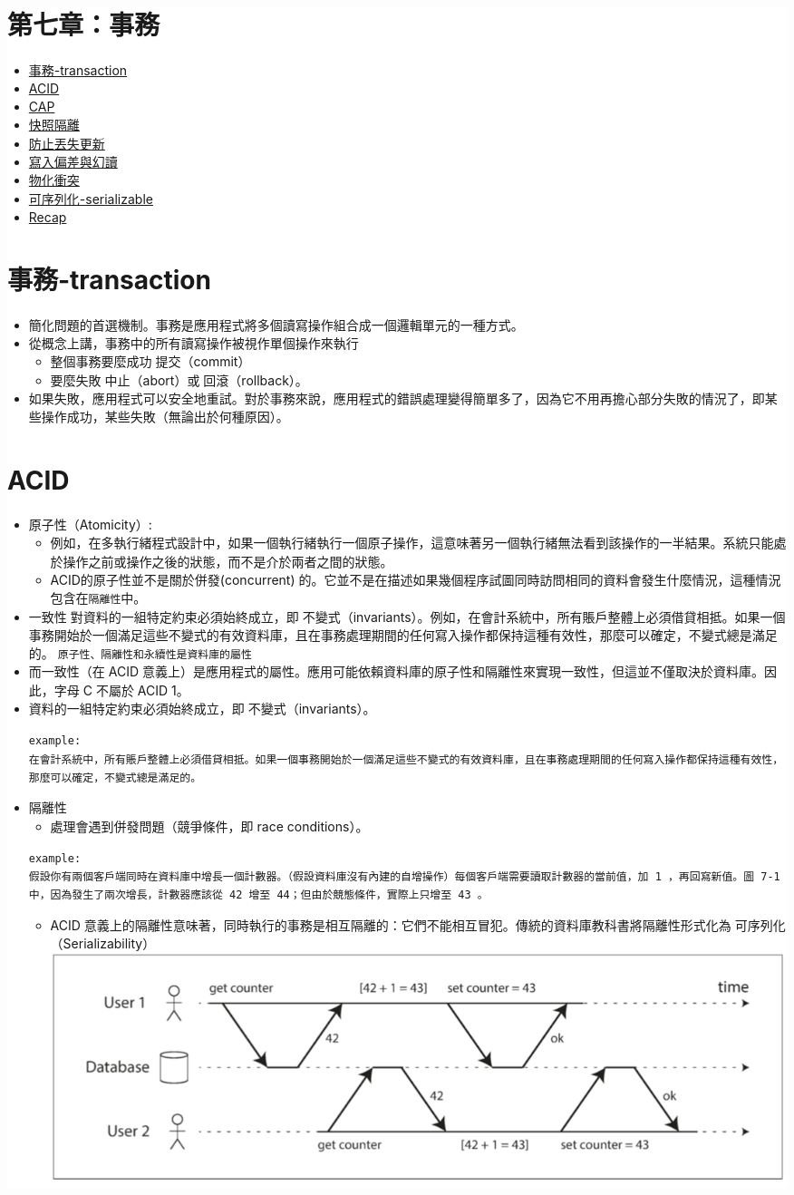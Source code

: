 # 第七章：事務

- [事務-transaction](#事務-transaction)
- [ACID](#ACID)
- [CAP](#CAP)
- [快照隔離](#快照隔離和可重複讀)
- [防止丟失更新](#防止丟失更新)
- [寫入偏差與幻讀](#寫入偏差與幻讀)
- [物化衝突](#物化衝突-materializingConflicts)
- [可序列化-serializable](#可序列化-serializable)
- [Recap](#Recap)

# 事務-transaction
  - 簡化問題的首選機制。事務是應用程式將多個讀寫操作組合成一個邏輯單元的一種方式。
  - 從概念上講，事務中的所有讀寫操作被視作單個操作來執行
    - 整個事務要麼成功 提交（commit）
    - 要麼失敗 中止（abort）或 回滾（rollback）。
  - 如果失敗，應用程式可以安全地重試。對於事務來說，應用程式的錯誤處理變得簡單多了，因為它不用再擔心部分失敗的情況了，即某些操作成功，某些失敗（無論出於何種原因）。

# ACID
- 原子性（Atomicity）: 
  - 例如，在多執行緒程式設計中，如果一個執行緒執行一個原子操作，這意味著另一個執行緒無法看到該操作的一半結果。系統只能處於操作之前或操作之後的狀態，而不是介於兩者之間的狀態。
  - ACID的原子性並不是關於併發(concurrent) 的。它並不是在描述如果幾個程序試圖同時訪問相同的資料會發生什麼情況，這種情況包含在`隔離性`中。
- 一致性
  對資料的一組特定約束必須始終成立，即 不變式（invariants）。例如，在會計系統中，所有賬戶整體上必須借貸相抵。如果一個事務開始於一個滿足這些不變式的有效資料庫，且在事務處理期間的任何寫入操作都保持這種有效性，那麼可以確定，不變式總是滿足的。
  `原子性、隔離性和永續性是資料庫的屬性`
- 而一致性（在 ACID 意義上）是應用程式的屬性。應用可能依賴資料庫的原子性和隔離性來實現一致性，但這並不僅取決於資料庫。因此，字母 C 不屬於 ACID 1。 
- 資料的一組特定約束必須始終成立，即 不變式（invariants）。 
  ```
  example:
  在會計系統中，所有賬戶整體上必須借貸相抵。如果一個事務開始於一個滿足這些不變式的有效資料庫，且在事務處理期間的任何寫入操作都保持這種有效性，那麼可以確定，不變式總是滿足的。
  ```
- 隔離性
  - 處理會遇到併發問題（競爭條件，即 race conditions）。 
  ```
  example:
  假設你有兩個客戶端同時在資料庫中增長一個計數器。（假設資料庫沒有內建的自增操作）每個客戶端需要讀取計數器的當前值，加 1 ，再回寫新值。圖 7-1 中，因為發生了兩次增長，計數器應該從 42 增至 44；但由於競態條件，實際上只增至 43 。
  ```
  - ACID 意義上的隔離性意味著，同時執行的事務是相互隔離的：它們不能相互冒犯。傳統的資料庫教科書將隔離性形式化為 可序列化（Serializability）
  ![img.png](img.png)
